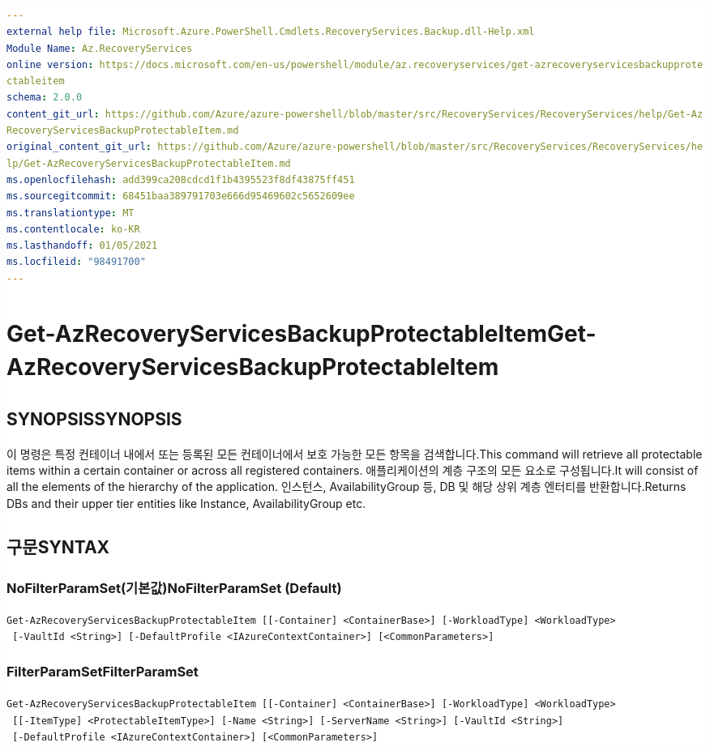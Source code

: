 ```yaml
---
external help file: Microsoft.Azure.PowerShell.Cmdlets.RecoveryServices.Backup.dll-Help.xml
Module Name: Az.RecoveryServices
online version: https://docs.microsoft.com/en-us/powershell/module/az.recoveryservices/get-azrecoveryservicesbackupprotectableitem
schema: 2.0.0
content_git_url: https://github.com/Azure/azure-powershell/blob/master/src/RecoveryServices/RecoveryServices/help/Get-AzRecoveryServicesBackupProtectableItem.md
original_content_git_url: https://github.com/Azure/azure-powershell/blob/master/src/RecoveryServices/RecoveryServices/help/Get-AzRecoveryServicesBackupProtectableItem.md
ms.openlocfilehash: add399ca208cdcd1f1b4395523f8df43875ff451
ms.sourcegitcommit: 68451baa389791703e666d95469602c5652609ee
ms.translationtype: MT
ms.contentlocale: ko-KR
ms.lasthandoff: 01/05/2021
ms.locfileid: "98491700"
---
```

# <span data-ttu-id="47ddd-101">Get-AzRecoveryServicesBackupProtectableItem</span><span class="sxs-lookup"><span data-stu-id="47ddd-101">Get-AzRecoveryServicesBackupProtectableItem</span></span>

## <span data-ttu-id="47ddd-102">SYNOPSIS</span><span class="sxs-lookup"><span data-stu-id="47ddd-102">SYNOPSIS</span></span>
<span data-ttu-id="47ddd-103">이 명령은 특정 컨테이너 내에서 또는 등록된 모든 컨테이너에서 보호 가능한 모든 항목을 검색합니다.</span><span class="sxs-lookup"><span data-stu-id="47ddd-103">This command will retrieve all protectable items within a certain container or across all registered containers.</span></span> <span data-ttu-id="47ddd-104">애플리케이션의 계층 구조의 모든 요소로 구성됩니다.</span><span class="sxs-lookup"><span data-stu-id="47ddd-104">It will consist of all the elements of the hierarchy of the application.</span></span> <span data-ttu-id="47ddd-105">인스턴스, AvailabilityGroup 등, DB 및 해당 상위 계층 엔터티를 반환합니다.</span><span class="sxs-lookup"><span data-stu-id="47ddd-105">Returns DBs and their upper tier entities like Instance, AvailabilityGroup etc.</span></span>

## <span data-ttu-id="47ddd-106">구문</span><span class="sxs-lookup"><span data-stu-id="47ddd-106">SYNTAX</span></span>

### <span data-ttu-id="47ddd-107">NoFilterParamSet(기본값)</span><span class="sxs-lookup"><span data-stu-id="47ddd-107">NoFilterParamSet (Default)</span></span>
```
Get-AzRecoveryServicesBackupProtectableItem [[-Container] <ContainerBase>] [-WorkloadType] <WorkloadType>
 [-VaultId <String>] [-DefaultProfile <IAzureContextContainer>] [<CommonParameters>]
```

### <span data-ttu-id="47ddd-108">FilterParamSet</span><span class="sxs-lookup"><span data-stu-id="47ddd-108">FilterParamSet</span></span>
```
Get-AzRecoveryServicesBackupProtectableItem [[-Container] <ContainerBase>] [-WorkloadType] <WorkloadType>
 [[-ItemType] <ProtectableItemType>] [-Name <String>] [-ServerName <String>] [-VaultId <String>]
 [-DefaultProfile <IAzureContextContainer>] [<CommonParameters>]
```
